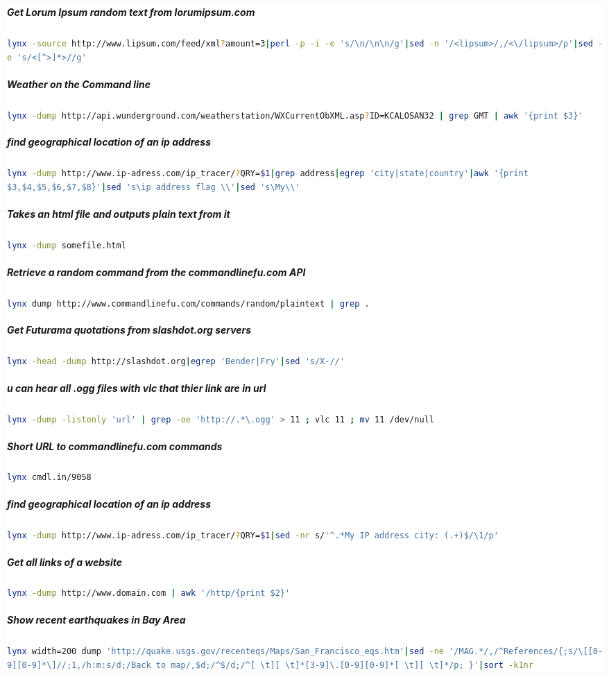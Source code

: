 ##### Get Lorum Ipsum random text from lorumipsum.com
```sh
lynx -source http://www.lipsum.com/feed/xml?amount=3|perl -p -i -e 's/\n/\n\n/g'|sed -n '/<lipsum>/,/<\/lipsum>/p'|sed -e 's/<[^>]*>//g'
```

##### Weather on the Command line
```sh
lynx -dump http://api.wunderground.com/weatherstation/WXCurrentObXML.asp?ID=KCALOSAN32 | grep GMT | awk '{print $3}'
```

##### find geographical location of an ip address
```sh
lynx -dump http://www.ip-adress.com/ip_tracer/?QRY=$1|grep address|egrep 'city|state|country'|awk '{print $3,$4,$5,$6,$7,$8}'|sed 's\ip address flag \\'|sed 's\My\\'
```

##### Takes an html file and outputs plain text from it
```sh
lynx -dump somefile.html
```

##### Retrieve a random command from the commandlinefu.com API
```sh
lynx dump http://www.commandlinefu.com/commands/random/plaintext | grep .
```

##### Get Futurama quotations from slashdot.org servers
```sh
lynx -head -dump http://slashdot.org|egrep 'Bender|Fry'|sed 's/X-//'
```

##### u can hear all .ogg files with vlc that thier link are in url
```sh
lynx -dump -listonly 'url' | grep -oe 'http://.*\.ogg' > 11 ; vlc 11 ; mv 11 /dev/null
```

##### Short URL to commandlinefu.com commands
```sh
lynx cmdl.in/9058
```

##### find geographical location of an ip address
```sh
lynx -dump http://www.ip-adress.com/ip_tracer/?QRY=$1|sed -nr s/'^.*My IP address city: (.+)$/\1/p'
```

##### Get all links of a website
```sh
lynx -dump http://www.domain.com | awk '/http/{print $2}'
```

##### Show recent earthquakes in Bay Area
```sh
lynx width=200 dump 'http://quake.usgs.gov/recenteqs/Maps/San_Francisco_eqs.htm'|sed -ne '/MAG.*/,/^References/{;s/\[[0-9][0-9]*\]//;1,/h:m:s/d;/Back to map/,$d;/^$/d;/^[ \t][ \t]*[3-9]\.[0-9][0-9]*[ \t][ \t]*/p; }'|sort -k1nr
```
